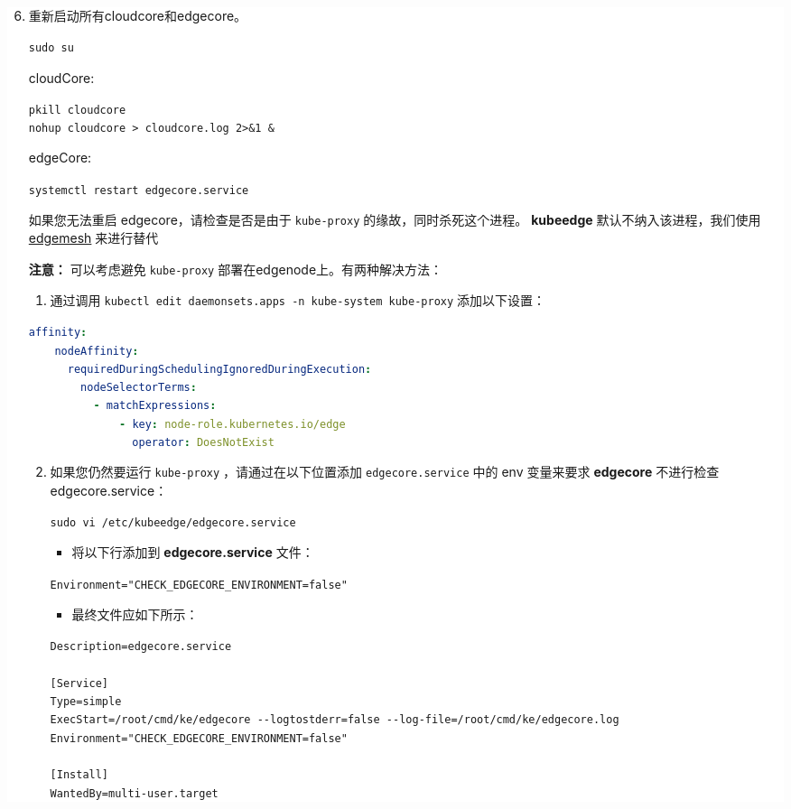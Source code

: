 6. 重新启动所有cloudcore和edgecore。

    ``` shell
    sudo su
    ```
    cloudCore:
    ``` shell
    pkill cloudcore
    nohup cloudcore > cloudcore.log 2>&1 &
    ```
    edgeCore:
    ``` shell
    systemctl restart edgecore.service
    ```

    如果您无法重启 edgecore，请检查是否是由于 `kube-proxy` 的缘故，同时杀死这个进程。 **kubeedge** 默认不纳入该进程，我们使用 [edgemesh](https://github.com/kubeedge/kubeedge/blob/master/docs/proposals/edgemesh-design.md) 来进行替代

    **注意：** 可以考虑避免 `kube-proxy` 部署在edgenode上。有两种解决方法：

    1. 通过调用 `kubectl edit daemonsets.apps -n kube-system kube-proxy` 添加以下设置：
    ``` yaml
    affinity:
        nodeAffinity:
          requiredDuringSchedulingIgnoredDuringExecution:
            nodeSelectorTerms:
              - matchExpressions:
                  - key: node-role.kubernetes.io/edge
                    operator: DoesNotExist
    ```

    2. 如果您仍然要运行 `kube-proxy` ，请通过在以下位置添加 `edgecore.service` 中的 env 变量来要求 **edgecore** 不进行检查edgecore.service：

        ``` shell
        sudo vi /etc/kubeedge/edgecore.service
        ```

        - 将以下行添加到 **edgecore.service** 文件：

        ``` shell
        Environment="CHECK_EDGECORE_ENVIRONMENT=false"
        ```

         - 最终文件应如下所示：

        ```
        Description=edgecore.service

        [Service]
        Type=simple
        ExecStart=/root/cmd/ke/edgecore --logtostderr=false --log-file=/root/cmd/ke/edgecore.log
        Environment="CHECK_EDGECORE_ENVIRONMENT=false"

        [Install]
        WantedBy=multi-user.target
        ```
